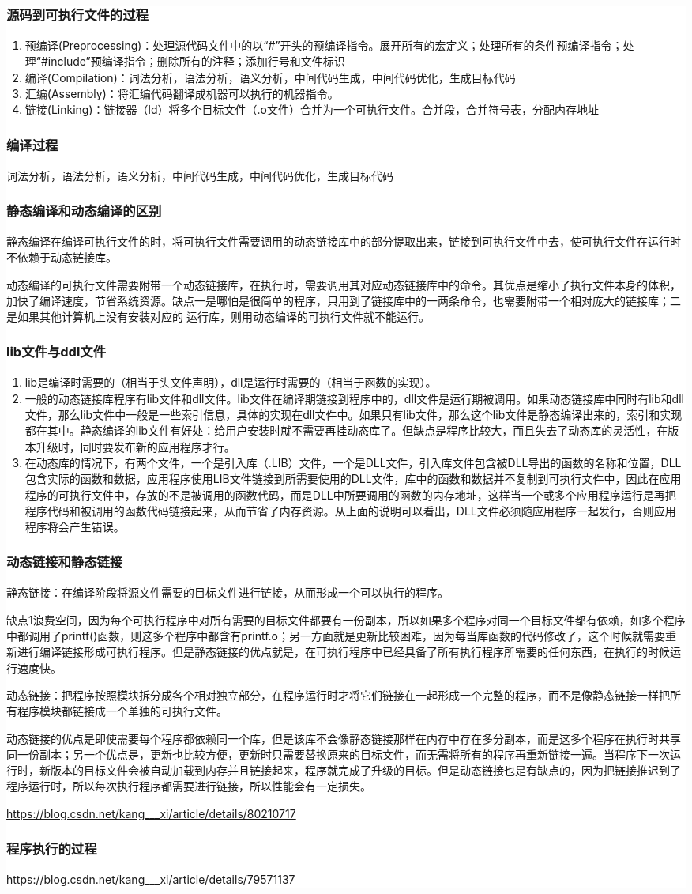 

### 源码到可执行文件的过程

1. 预编译(Preprocessing)：处理源代码文件中的以“#”开头的预编译指令。展开所有的宏定义；处理所有的条件预编译指令；处理“#include”预编译指令；删除所有的注释；添加行号和文件标识
2. 编译(Compilation)：词法分析，语法分析，语义分析，中间代码生成，中间代码优化，生成目标代码
3. 汇编(Assembly)：将汇编代码翻译成机器可以执行的机器指令。
4. 链接(Linking)：链接器（ld）将多个目标文件（.o文件）合并为一个可执行文件。合并段，合并符号表，分配内存地址



### 编译过程

词法分析，语法分析，语义分析，中间代码生成，中间代码优化，生成目标代码



### 静态编译和动态编译的区别

静态编译在编译可执行文件的时，将可执行文件需要调用的动态链接库中的部分提取出来，链接到可执行文件中去，使可执行文件在运行时不依赖于动态链接库。

动态编译的可执行文件需要附带一个动态链接库，在执行时，需要调用其对应动态链接库中的命令。其优点是缩小了执行文件本身的体积，加快了编译速度，节省系统资源。缺点一是哪怕是很简单的程序，只用到了链接库中的一两条命令，也需要附带一个相对庞大的链接库；二是如果其他计算机上没有安装对应的 运行库，则用动态编译的可执行文件就不能运行。



### lib文件与ddl文件

1. lib是编译时需要的（相当于头文件声明），dll是运行时需要的（相当于函数的实现）。
2. 一般的动态链接库程序有lib文件和dll文件。lib文件在编译期链接到程序中的，dll文件是运行期被调用。如果动态链接库中同时有lib和dll文件，那么lib文件中一般是一些索引信息，具体的实现在dll文件中。如果只有lib文件，那么这个lib文件是静态编译出来的，索引和实现都在其中。静态编译的lib文件有好处：给用户安装时就不需要再挂动态库了。但缺点是程序比较大，而且失去了动态库的灵活性，在版本升级时，同时要发布新的应用程序才行。
3. 在动态库的情况下，有两个文件，一个是引入库（.LIB）文件，一个是DLL文件，引入库文件包含被DLL导出的函数的名称和位置，DLL包含实际的函数和数据，应用程序使用LIB文件链接到所需要使用的DLL文件，库中的函数和数据并不复制到可执行文件中，因此在应用程序的可执行文件中，存放的不是被调用的函数代码，而是DLL中所要调用的函数的内存地址，这样当一个或多个应用程序运行是再把程序代码和被调用的函数代码链接起来，从而节省了内存资源。从上面的说明可以看出，DLL文件必须随应用程序一起发行，否则应用程序将会产生错误。



### 动态链接和静态链接

静态链接：在编译阶段将源文件需要的目标文件进行链接，从而形成一个可以执行的程序。

缺点1浪费空间，因为每个可执行程序中对所有需要的目标文件都要有一份副本，所以如果多个程序对同一个目标文件都有依赖，如多个程序中都调用了printf()函数，则这多个程序中都含有printf.o；另一方面就是更新比较困难，因为每当库函数的代码修改了，这个时候就需要重新进行编译链接形成可执行程序。但是静态链接的优点就是，在可执行程序中已经具备了所有执行程序所需要的任何东西，在执行的时候运行速度快。

动态链接：把程序按照模块拆分成各个相对独立部分，在程序运行时才将它们链接在一起形成一个完整的程序，而不是像静态链接一样把所有程序模块都链接成一个单独的可执行文件。

动态链接的优点是即使需要每个程序都依赖同一个库，但是该库不会像静态链接那样在内存中存在多分副本，而是这多个程序在执行时共享同一份副本；另一个优点是，更新也比较方便，更新时只需要替换原来的目标文件，而无需将所有的程序再重新链接一遍。当程序下一次运行时，新版本的目标文件会被自动加载到内存并且链接起来，程序就完成了升级的目标。但是动态链接也是有缺点的，因为把链接推迟到了程序运行时，所以每次执行程序都需要进行链接，所以性能会有一定损失。

https://blog.csdn.net/kang___xi/article/details/80210717



### 程序执行的过程

https://blog.csdn.net/kang___xi/article/details/79571137
